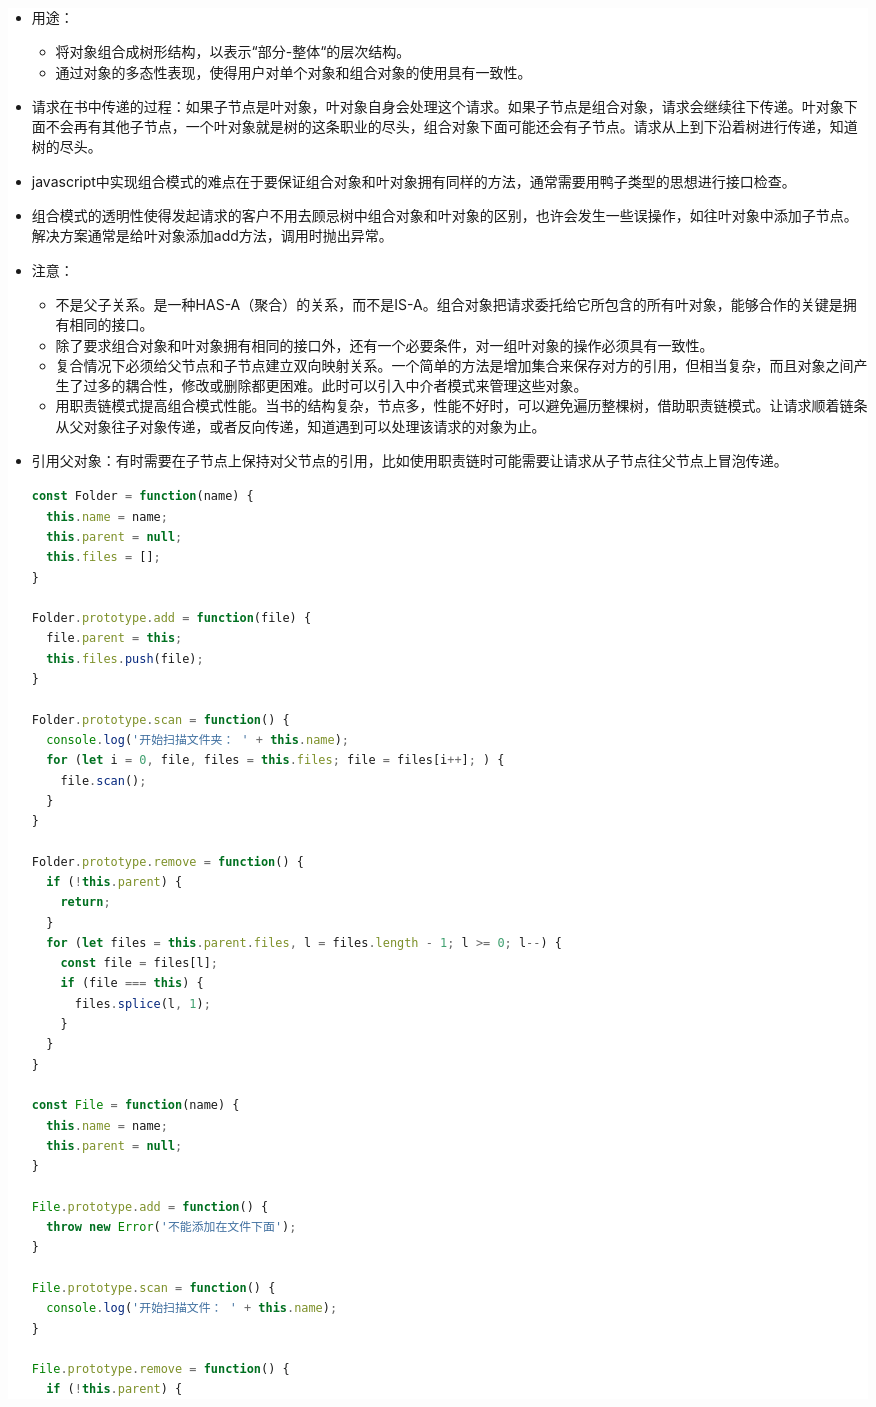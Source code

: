 - 用途：

  - 将对象组合成树形结构，以表示“部分-整体“的层次结构。
  - 通过对象的多态性表现，使得用户对单个对象和组合对象的使用具有一致性。

- 请求在书中传递的过程：如果子节点是叶对象，叶对象自身会处理这个请求。如果子节点是组合对象，请求会继续往下传递。叶对象下面不会再有其他子节点，一个叶对象就是树的这条职业的尽头，组合对象下面可能还会有子节点。请求从上到下沿着树进行传递，知道树的尽头。

- javascript中实现组合模式的难点在于要保证组合对象和叶对象拥有同样的方法，通常需要用鸭子类型的思想进行接口检查。

- 组合模式的透明性使得发起请求的客户不用去顾忌树中组合对象和叶对象的区别，也许会发生一些误操作，如往叶对象中添加子节点。解决方案通常是给叶对象添加add方法，调用时抛出异常。

- 注意：

  - 不是父子关系。是一种HAS-A（聚合）的关系，而不是IS-A。组合对象把请求委托给它所包含的所有叶对象，能够合作的关键是拥有相同的接口。
  - 除了要求组合对象和叶对象拥有相同的接口外，还有一个必要条件，对一组叶对象的操作必须具有一致性。
  - 复合情况下必须给父节点和子节点建立双向映射关系。一个简单的方法是增加集合来保存对方的引用，但相当复杂，而且对象之间产生了过多的耦合性，修改或删除都更困难。此时可以引入中介者模式来管理这些对象。
  - 用职责链模式提高组合模式性能。当书的结构复杂，节点多，性能不好时，可以避免遍历整棵树，借助职责链模式。让请求顺着链条从父对象往子对象传递，或者反向传递，知道遇到可以处理该请求的对象为止。

- 引用父对象：有时需要在子节点上保持对父节点的引用，比如使用职责链时可能需要让请求从子节点往父节点上冒泡传递。

  ```javascript
  const Folder = function(name) {
    this.name = name;
    this.parent = null;
    this.files = [];
  }
  
  Folder.prototype.add = function(file) {
    file.parent = this;
    this.files.push(file);
  }
  
  Folder.prototype.scan = function() {
    console.log('开始扫描文件夹： ' + this.name);
    for (let i = 0, file, files = this.files; file = files[i++]; ) {
      file.scan();
    }
  }
  
  Folder.prototype.remove = function() {
    if (!this.parent) {
      return;
    }
    for (let files = this.parent.files, l = files.length - 1; l >= 0; l--) {
      const file = files[l];
      if (file === this) {
        files.splice(l, 1);
      }
    }
  }
  
  const File = function(name) {
    this.name = name;
    this.parent = null;
  }
  
  File.prototype.add = function() {
    throw new Error('不能添加在文件下面');
  }
  
  File.prototype.scan = function() {
    console.log('开始扫描文件： ' + this.name);
  }
  
  File.prototype.remove = function() {
    if (!this.parent) {
  ```